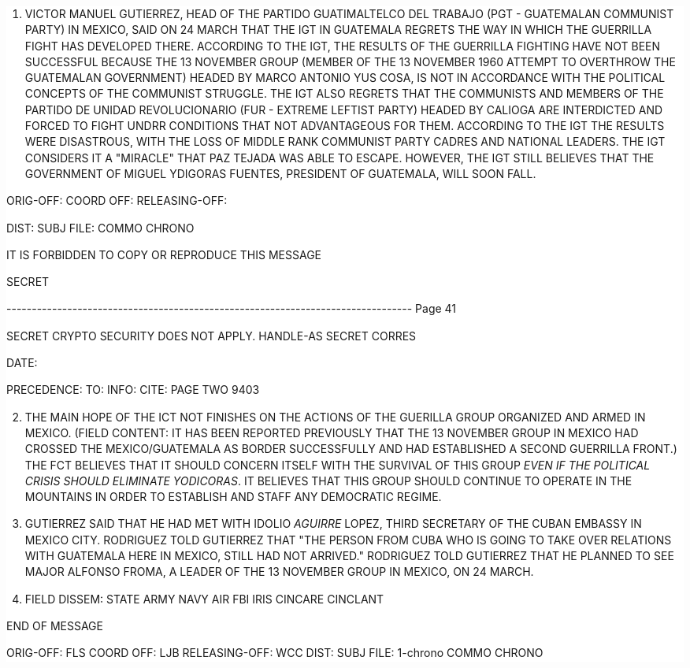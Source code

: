 1. VICTOR MANUEL GUTIERREZ, HEAD OF THE PARTIDO GUATIMALTELCO DEL TRABAJO (PGT -
   GUATEMALAN COMMUNIST PARTY) IN MEXICO, SAID ON 24 MARCH THAT THE IGT IN GUATEMALA
   REGRETS THE WAY IN WHICH THE GUERRILLA FIGHT HAS DEVELOPED THERE. ACCORDING TO THE
   IGT, THE RESULTS OF THE GUERRILLA FIGHTING HAVE NOT BEEN SUCCESSFUL BECAUSE THE 13
   NOVEMBER GROUP (MEMBER OF THE 13 NOVEMBER 1960 ATTEMPT TO OVERTHROW THE GUATEMALAN
   GOVERNMENT) HEADED BY MARCO ANTONIO YUS COSA, IS NOT IN ACCORDANCE WITH THE POLITICAL
   CONCEPTS OF THE COMMUNIST STRUGGLE. THE IGT ALSO REGRETS THAT THE COMMUNISTS AND
   MEMBERS OF THE PARTIDO DE UNIDAD REVOLUCIONARIO (FUR - EXTREME LEFTIST PARTY) HEADED
   BY CALIOGA ARE INTERDICTED AND FORCED TO FIGHT UNDRR CONDITIONS THAT NOT
   ADVANTAGEOUS FOR THEM. ACCORDING TO THE IGT THE RESULTS WERE DISASTROUS, WITH THE
   LOSS OF MIDDLE RANK COMMUNIST PARTY CADRES AND NATIONAL LEADERS. THE IGT
   CONSIDERS IT A "MIRACLE" THAT PAZ TEJADA WAS ABLE TO ESCAPE. HOWEVER, THE IGT STILL
   BELIEVES THAT THE GOVERNMENT OF MIGUEL YDIGORAS FUENTES, PRESIDENT OF GUATEMALA, WILL
   SOON FALL.

ORIG-OFF: COORD OFF: RELEASING-OFF:

DIST: SUBJ FILE:
COMMO
CHRONO

IT IS FORBIDDEN TO COPY OR REPRODUCE THIS MESSAGE

SECRET


-------------------------------------------------------------------------------- Page 41

SECRET
CRYPTO SECURITY DOES NOT APPLY. HANDLE-AS SECRET CORRES

DATE:

PRECEDENCE:
TO:
INFO:
CITE:
PAGE TWO
9403

2. THE MAIN HOPE OF THE ICT NOT FINISHES ON THE ACTIONS OF THE GUERILLA GROUP ORGANIZED AND ARMED IN MEXICO. (FIELD CONTENT: IT HAS BEEN REPORTED PREVIOUSLY THAT THE 13 NOVEMBER GROUP IN MEXICO HAD CROSSED THE MEXICO/GUATEMALA AS BORDER SUCCESSFULLY AND HAD ESTABLISHED A SECOND GUERRILLA FRONT.) THE FCT BELIEVES THAT IT SHOULD CONCERN ITSELF WITH THE SURVIVAL OF THIS GROUP *EVEN IF THE POLITICAL CRISIS SHOULD ELIMINATE YODICORAS*. IT BELIEVES THAT THIS GROUP SHOULD CONTINUE TO OPERATE IN THE MOUNTAINS IN ORDER TO ESTABLISH AND STAFF ANY DEMOCRATIC REGIME.

3. GUTIERREZ SAID THAT HE HAD MET WITH IDOLIO *AGUIRRE* LOPEZ, THIRD SECRETARY OF THE CUBAN EMBASSY IN MEXICO CITY. RODRIGUEZ TOLD GUTIERREZ THAT "THE PERSON FROM CUBA WHO IS GOING TO TAKE OVER RELATIONS WITH GUATEMALA HERE IN MEXICO, STILL HAD NOT ARRIVED." RODRIGUEZ TOLD GUTIERREZ THAT HE PLANNED TO SEE MAJOR ALFONSO FROMA, A LEADER OF THE 13 NOVEMBER GROUP IN MEXICO, ON 24 MARCH.

4. FIELD DISSEM: STATE ARMY NAVY AIR FBI IRIS CINCARE CINCLANT

END OF MESSAGE

ORIG-OFF: FLS
COORD OFF: LJB
RELEASING-OFF: WCC
DIST: SUBJ FILE: 1-chrono
COMMO
CHRONO
